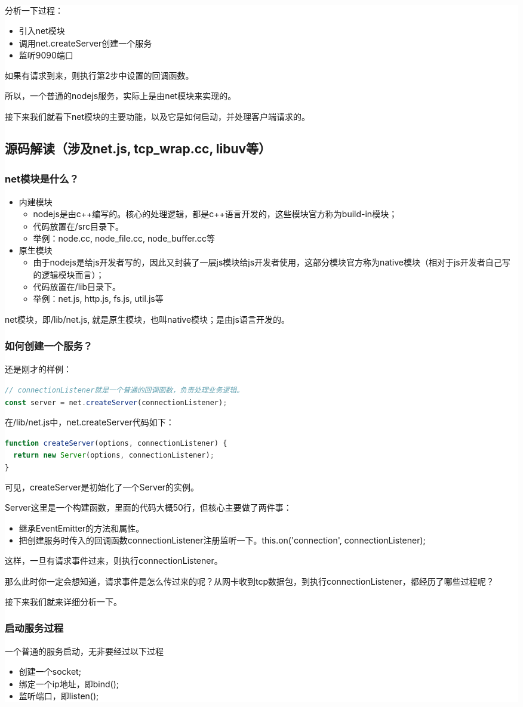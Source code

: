 分析一下过程：
* 引入net模块
* 调用net.createServer创建一个服务
* 监听9090端口
  
如果有请求到来，则执行第2步中设置的回调函数。

所以，一个普通的nodejs服务，实际上是由net模块来实现的。

接下来我们就看下net模块的主要功能，以及它是如何启动，并处理客户端请求的。

## 源码解读（涉及net.js, tcp_wrap.cc, libuv等）
### net模块是什么？
* 内建模块
  * nodejs是由c++编写的。核心的处理逻辑，都是c++语言开发的，这些模块官方称为build-in模块；
  * 代码放置在/src目录下。
  * 举例：node.cc, node_file.cc, node_buffer.cc等
* 原生模块
  * 由于nodejs是给js开发者写的，因此又封装了一层js模块给js开发者使用，这部分模块官方称为native模块（相对于js开发者自己写的逻辑模块而言）；
  * 代码放置在/lib目录下。
  * 举例：net.js, http.js, fs.js, util.js等

net模块，即/lib/net.js, 就是原生模块，也叫native模块；是由js语言开发的。

### 如何创建一个服务？
还是刚才的样例：
```js
// connectionListener就是一个普通的回调函数，负责处理业务逻辑。
const server = net.createServer(connectionListener);
```
在/lib/net.js中，net.createServer代码如下：

```js
function createServer(options, connectionListener) {
  return new Server(options, connectionListener);
}
```

可见，createServer是初始化了一个Server的实例。

Server这里是一个构建函数，里面的代码大概50行，但核心主要做了两件事：
* 继承EventEmitter的方法和属性。
* 把创建服务时传入的回调函数connectionListener注册监听一下。this.on('connection', connectionListener);
  
这样，一旦有请求事件过来，则执行connectionListener。

那么此时你一定会想知道，请求事件是怎么传过来的呢？从网卡收到tcp数据包，到执行connectionListener，都经历了哪些过程呢？

接下来我们就来详细分析一下。

### 启动服务过程

一个普通的服务启动，无非要经过以下过程
* 创建一个socket;
* 绑定一个ip地址，即bind();
* 监听端口，即listen();
